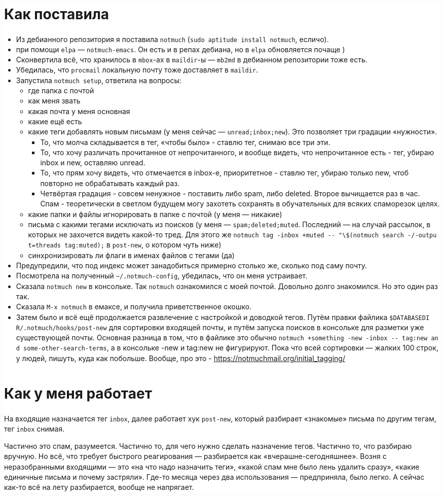 <a id="org0bf398a"></a>

# Как поставила

-   Из дебианного репозитория я поставила `notmuch` (`sudo aptitude install notmuch`, есличо).
-   при помощи `elpa` — `notmuch-emacs`. Он есть и в репах дебиана, но в `elpa` обновляется почаще )
-   Сконвертила всё, что хранилось в `mbox`-ах в `maildir`-ы — `mb2md` в дебианном репозитории тоже есть.
-   Убедилась, что `procmail` локальную почту тоже доставляет в `maildir`.
-   Запустила `notmuch setup`, ответила на вопросы:
    -   где папка с почтой
    -   как меня звать
    -   какая почта у меня основная
    -   какие ещё есть
    -   какие теги добавлять новым письмам (у меня сейчас — `unread;inbox;new`). Это позволяет три градации «нужности».
        -   То, что молча складывается в тег, «чтобы было» - ставлю тег, снимаю все три эти.
        -   То, что хочу различать прочитанное от непрочитанного, и вообще видеть, что непрочитанное есть - тег, убираю inbox и new, оставляю unread.
        -   То, что прям хочу видеть, что отмечается в inbox-е, приоритетное - ставлю тег, убираю только new, чтоб повторно не обрабатывать каждый раз.
        -   Четвёртая градация - совсем ненужное - поставить либо spam, либо deleted. Второе вычищается раз в час. Спам - теоретически в светлом будущем могу захотеть сохранять в обучательных для всяких спаморезок целях.
    -   какие папки и файлы игнорировать в папке с почтой (у меня — никакие)
    -   письма с какими тегами исключать из поисков (у меня — `spam;deleted;muted`. Последний — на случай рассылок, в которых не захочется видеть какой-то тред. Для этого же `notmuch tag -inbox +muted -- "\$(notmuch search -/-output=threads tag:muted);` в `post-new`, о котором чуть ниже)
    -   синхронизировать ли флаги в именах файлов с тегами (да)
-   Предупредили, что под индекс может занадобиться примерно столько же, сколько под саму почту.
-   Посмотрела на полученный `~/.notmuch-config`, убедилась, что он меня устраивает.
-   Сказала `notmuch new` в консольке. Так `notmuch` ознакомился с моей почтой. Довольно долго знакомился. Но это один раз так.
-   Сказала `M-x notmuch` в емаксе, и получила приветственное окошко.
-   Затем было и всё ещё продолжается развлечение с настройкой и доводкой тегов. Путём правки файлика `$DATABASEDIR/.notmuch/hooks/post-new` для сортировки входящей почты, и путём запуска поисков в консольке для разметки уже существующей почты. Основная разница в том, что в файлике это обычно `notmuch +something -new -inbox -- tag:new and some-other-search-terms`, а в консольке -new и tag:new не фигурируют. Пока что всей сортировки — жалких 100 строк, у людей, пишуть, куда как побольше. Вообще, про это - <https://notmuchmail.org/initial_tagging/>


<a id="org8844da4"></a>

# Как у меня работает

На входящие назначается тег `inbox`, далее работает хук `post-new`, который разбирает «знакомые» письма по другим тегам, тег `inbox` снимая.

Частично это спам, разумеется. Частично то, для чего нужно сделать назначение тегов. Частично то, что разбираю вручную. Но всё, что требует быстрого реагирования — разбирается как «вчерашне-сегодняшнее». Возня с неразобранными входящими — это «на что надо назначить теги», «какой спам мне было лень удалить сразу», «какие единичные письма и почему застряли». Где-то месяца через два использования — предприняла, было легко. А сейчас как-то всё на лету разбирается, вообще не напрягает.
